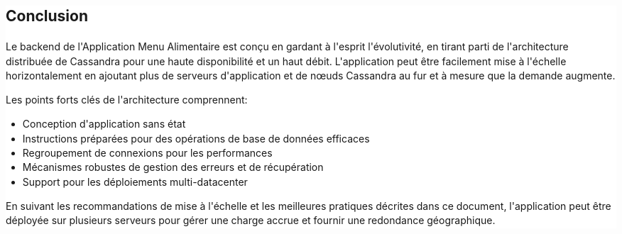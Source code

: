 ## Conclusion

Le backend de l'Application Menu Alimentaire est conçu en gardant à l'esprit l'évolutivité, en tirant parti de l'architecture distribuée de Cassandra pour une haute disponibilité et un haut débit. L'application peut être facilement mise à l'échelle horizontalement en ajoutant plus de serveurs d'application et de nœuds Cassandra au fur et à mesure que la demande augmente.

Les points forts clés de l'architecture comprennent:
- Conception d'application sans état
- Instructions préparées pour des opérations de base de données efficaces
- Regroupement de connexions pour les performances
- Mécanismes robustes de gestion des erreurs et de récupération
- Support pour les déploiements multi-datacenter

En suivant les recommandations de mise à l'échelle et les meilleures pratiques décrites dans ce document, l'application peut être déployée sur plusieurs serveurs pour gérer une charge accrue et fournir une redondance géographique.
